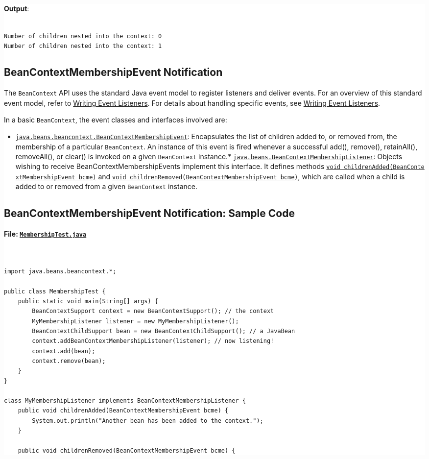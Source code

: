 **Output**:

```

Number of children nested into the context: 0
Number of children nested into the context: 1

```

## BeanContextMembershipEvent Notification

The `BeanContext` API uses the standard Java event
model to register listeners and deliver events.
For an overview of this standard event model,
refer to
[Writing Event Listeners](../../uiswing/events/index.html).
For details about handling specific events, see
[Writing Event Listeners](../../uiswing/events/index.html).

In a basic `BeanContext`, the event classes and interfaces involved are:

* [`java.beans.beancontext.BeanContextMembershipEvent`](http://download.oracle.com/javase/7/docs/api/java/beans/beancontext/BeanContextMembershipEvent.html): Encapsulates the list of children added to, or removed from, the membership of
  a particular `BeanContext`.
  An instance of this event is fired whenever a successful add(), remove(), retainAll(),
  removeAll(), or clear() is invoked on a given `BeanContext` instance.* [`java.beans.BeanContextMembershipListener`](http://download.oracle.com/javase/7/docs/api/java/beans/beancontext/BeanContextMembershipListener.html): Objects
    wishing to receive BeanContextMembershipEvents implement this interface.
    It defines methods
    [`void childrenAdded(BeanContextMembershipEvent bcme)`](http://download.oracle.com/javase/7/docs/api/java/beans/beancontext/BeanContextMembershipListener.html#childrenAdded(java.beans.beancontext.BeanContextMembershipEvent)) and
    [`void childrenRemoved(BeanContextMembershipEvent bcme)`](http://download.oracle.com/javase/7/docs/api/java/beans/beancontext/BeanContextMembershipListener.html#childrenRemoved(java.beans.beancontext.BeanContextMembershipEvent)), which are called when a child is added to or removed
    from a given `BeanContext` instance.

## BeanContextMembershipEvent Notification: Sample Code

**File:
[`MembershipTest.java`](examples/MembershipTest.java)**

```


import java.beans.beancontext.*;

public class MembershipTest {
    public static void main(String[] args) {
        BeanContextSupport context = new BeanContextSupport(); // the context
        MyMembershipListener listener = new MyMembershipListener(); 
        BeanContextChildSupport bean = new BeanContextChildSupport(); // a JavaBean
        context.addBeanContextMembershipListener(listener); // now listening!
        context.add(bean);
        context.remove(bean);
    }
}

class MyMembershipListener implements BeanContextMembershipListener {
    public void childrenAdded(BeanContextMembershipEvent bcme) {
        System.out.println("Another bean has been added to the context.");
    }

    public void childrenRemoved(BeanContextMembershipEvent bcme) {
```